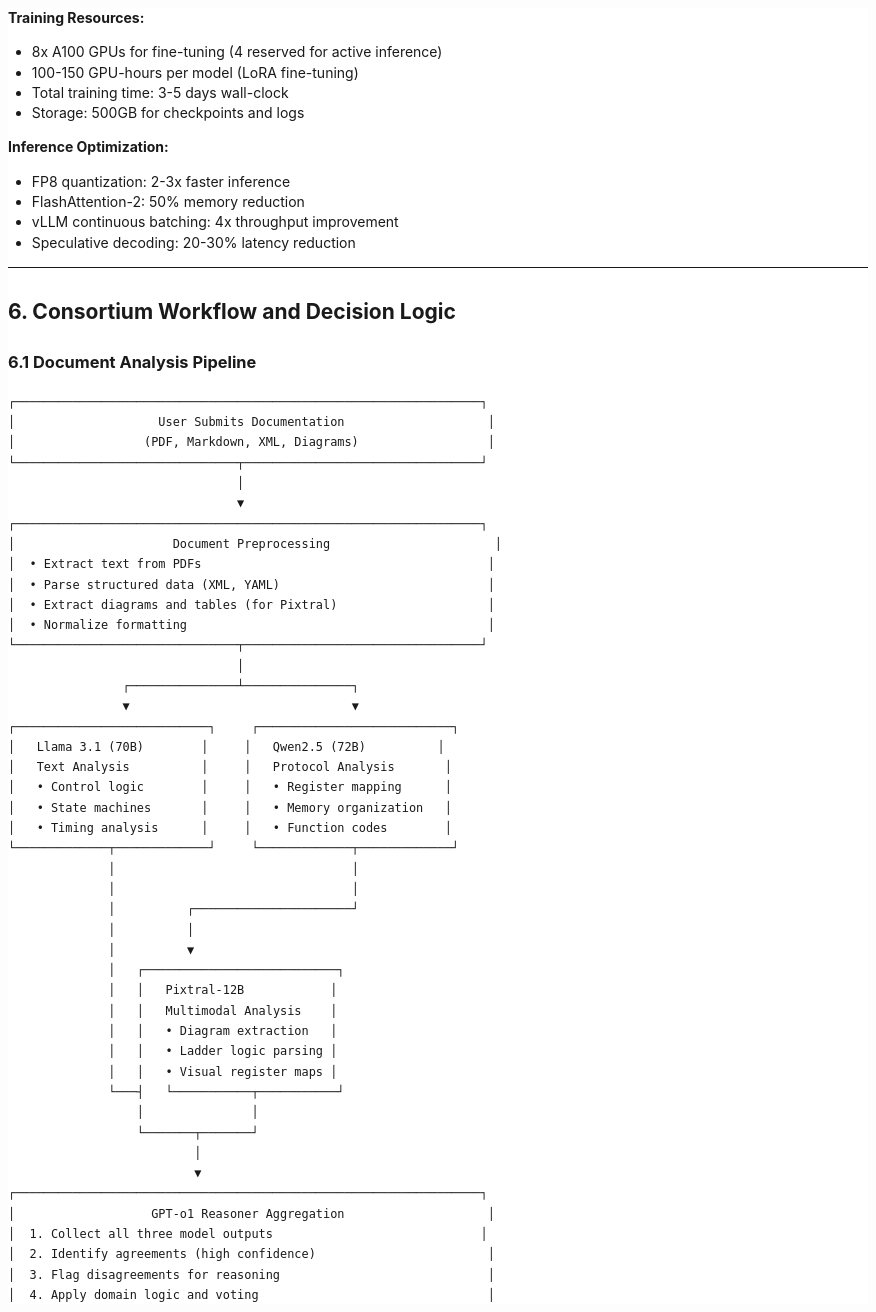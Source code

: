 **Training Resources:**
- 8x A100 GPUs for fine-tuning (4 reserved for active inference)
- 100-150 GPU-hours per model (LoRA fine-tuning)
- Total training time: 3-5 days wall-clock
- Storage: 500GB for checkpoints and logs

**Inference Optimization:**
- FP8 quantization: 2-3x faster inference
- FlashAttention-2: 50% memory reduction
- vLLM continuous batching: 4x throughput improvement
- Speculative decoding: 20-30% latency reduction

---

## 6. Consortium Workflow and Decision Logic

### 6.1 Document Analysis Pipeline

```
┌─────────────────────────────────────────────────────────────────┐
│                    User Submits Documentation                    │
│                  (PDF, Markdown, XML, Diagrams)                  │
└───────────────────────────────┬─────────────────────────────────┘
                                │
                                ▼
┌─────────────────────────────────────────────────────────────────┐
│                      Document Preprocessing                       │
│  • Extract text from PDFs                                        │
│  • Parse structured data (XML, YAML)                             │
│  • Extract diagrams and tables (for Pixtral)                     │
│  • Normalize formatting                                          │
└───────────────────────────────┬─────────────────────────────────┘
                                │
                ┌───────────────┴───────────────┐
                ▼                               ▼
┌───────────────────────────┐     ┌───────────────────────────┐
│   Llama 3.1 (70B)        │     │   Qwen2.5 (72B)          │
│   Text Analysis          │     │   Protocol Analysis       │
│   • Control logic        │     │   • Register mapping      │
│   • State machines       │     │   • Memory organization   │
│   • Timing analysis      │     │   • Function codes        │
└─────────────┬─────────────┘     └─────────────┬─────────────┘
              │                                 │
              │                                 │
              │          ┌──────────────────────┘
              │          │
              │          ▼
              │   ┌───────────────────────────┐
              │   │   Pixtral-12B            │
              │   │   Multimodal Analysis    │
              │   │   • Diagram extraction   │
              │   │   • Ladder logic parsing │
              │   │   • Visual register maps │
              └───┤   └───────────┬───────────┘
                  │               │
                  └───────┬───────┘
                          │
                          ▼
┌─────────────────────────────────────────────────────────────────┐
│                   GPT-o1 Reasoner Aggregation                    │
│  1. Collect all three model outputs                             │
│  2. Identify agreements (high confidence)                        │
│  3. Flag disagreements for reasoning                             │
│  4. Apply domain logic and voting                                │
```